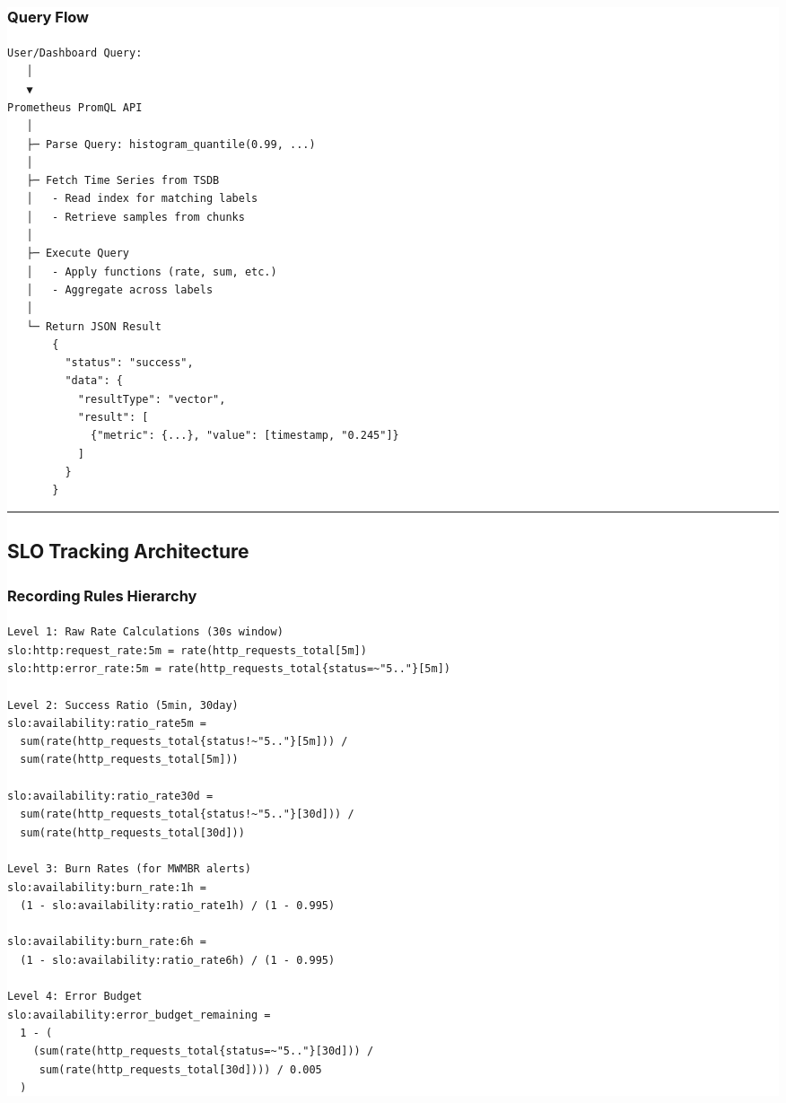 ### Query Flow

```
User/Dashboard Query:
   │
   ▼
Prometheus PromQL API
   │
   ├─ Parse Query: histogram_quantile(0.99, ...)
   │
   ├─ Fetch Time Series from TSDB
   │   - Read index for matching labels
   │   - Retrieve samples from chunks
   │
   ├─ Execute Query
   │   - Apply functions (rate, sum, etc.)
   │   - Aggregate across labels
   │
   └─ Return JSON Result
       {
         "status": "success",
         "data": {
           "resultType": "vector",
           "result": [
             {"metric": {...}, "value": [timestamp, "0.245"]}
           ]
         }
       }
```

---

## SLO Tracking Architecture

### Recording Rules Hierarchy

```
Level 1: Raw Rate Calculations (30s window)
slo:http:request_rate:5m = rate(http_requests_total[5m])
slo:http:error_rate:5m = rate(http_requests_total{status=~"5.."}[5m])

Level 2: Success Ratio (5min, 30day)
slo:availability:ratio_rate5m =
  sum(rate(http_requests_total{status!~"5.."}[5m])) /
  sum(rate(http_requests_total[5m]))

slo:availability:ratio_rate30d =
  sum(rate(http_requests_total{status!~"5.."}[30d])) /
  sum(rate(http_requests_total[30d]))

Level 3: Burn Rates (for MWMBR alerts)
slo:availability:burn_rate:1h =
  (1 - slo:availability:ratio_rate1h) / (1 - 0.995)

slo:availability:burn_rate:6h =
  (1 - slo:availability:ratio_rate6h) / (1 - 0.995)

Level 4: Error Budget
slo:availability:error_budget_remaining =
  1 - (
    (sum(rate(http_requests_total{status=~"5.."}[30d])) /
     sum(rate(http_requests_total[30d]))) / 0.005
  )
```